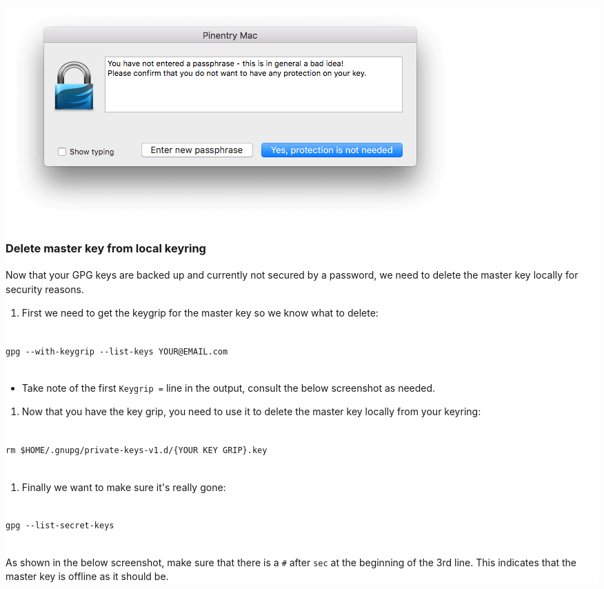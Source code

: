 <div class="cerb-screenshot">
<img src="/assets/images/guides/mail/gpg/confirm-no-password.png" class="screenshot">
</div>

### Delete master key from local keyring

Now that your GPG keys are backed up and currently not secured by a password, we need to delete the master key locally for security reasons.

1. First we need to get the keygrip for the master key so we know what to delete:
<pre class="command-line" data-user="user" data-host="mac">
<code class="language-bash">
gpg --with-keygrip --list-keys YOUR@EMAIL.com
</code>
</pre>
   * Take note of the first `Keygrip =` line in the output, consult the below screenshot as needed.
1. Now that you have the key grip, you need to use it to delete the master key locally from your keyring:
<pre class="command-line" data-user="user" data-host="mac">
<code class="language-bash">
rm $HOME/.gnupg/private-keys-v1.d/{YOUR KEY GRIP}.key
</code>
</pre>
1. Finally we want to make sure it's really gone:
<pre class="command-line" data-user="user" data-host="mac">
<code class="language-bash">
gpg --list-secret-keys
</code>
</pre>

As shown in the below screenshot, make sure that there is a `#` after `sec` at the beginning of the 3rd line. This indicates that the master key is offline as it should be.

<div class="cerb-screenshot">